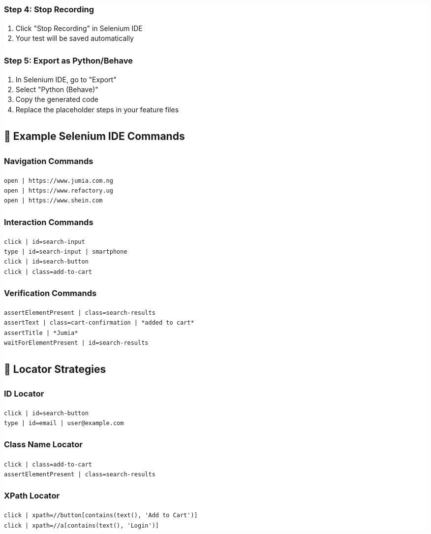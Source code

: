 ### Step 4: Stop Recording
1. Click "Stop Recording" in Selenium IDE
2. Your test will be saved automatically

### Step 5: Export as Python/Behave
1. In Selenium IDE, go to "Export"
2. Select "Python (Behave)"
3. Copy the generated code
4. Replace the placeholder steps in your feature files

## 📝 Example Selenium IDE Commands

### Navigation Commands
```
open | https://www.jumia.com.ng
open | https://www.refactory.ug
open | https://www.shein.com
```

### Interaction Commands
```
click | id=search-input
type | id=search-input | smartphone
click | id=search-button
click | class=add-to-cart
```

### Verification Commands
```
assertElementPresent | class=search-results
assertText | class=cart-confirmation | *added to cart*
assertTitle | *Jumia*
waitForElementPresent | id=search-results
```

## 🔧 Locator Strategies

### ID Locator
```
click | id=search-button
type | id=email | user@example.com
```

### Class Name Locator
```
click | class=add-to-cart
assertElementPresent | class=search-results
```

### XPath Locator
```
click | xpath=//button[contains(text(), 'Add to Cart')]
click | xpath=//a[contains(text(), 'Login')]
```
